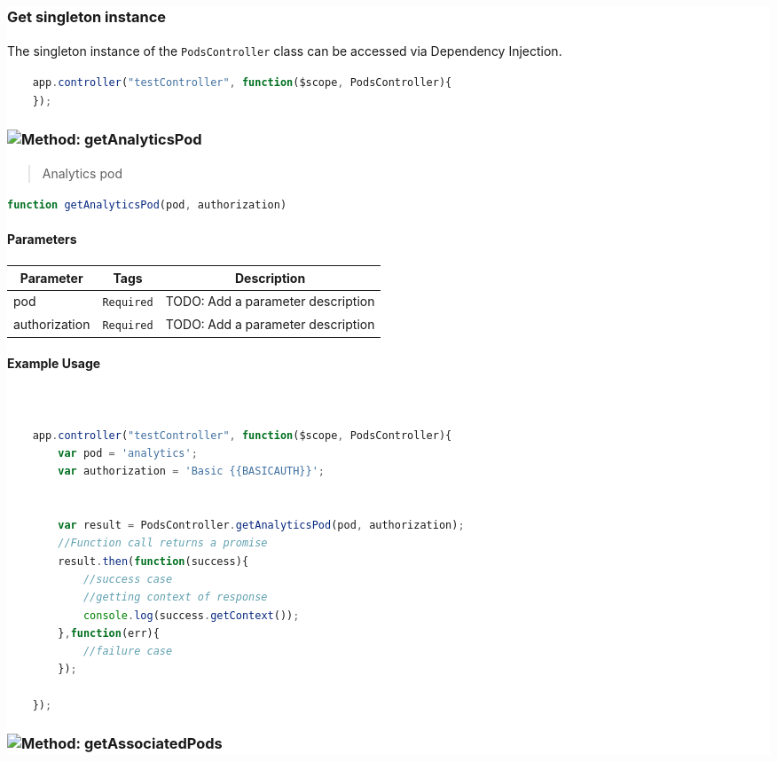 ### Get singleton instance

The singleton instance of the ``` PodsController ``` class can be accessed via Dependency Injection.

```js
	app.controller("testController", function($scope, PodsController){
	});
```

### <a name="get_analytics_pod"></a>![Method: ](https://apidocs.io/img/method.png ".PodsController.getAnalyticsPod") getAnalyticsPod

> Analytics pod


```javascript
function getAnalyticsPod(pod, authorization)
```
#### Parameters

| Parameter | Tags | Description |
|-----------|------|-------------|
| pod |  ``` Required ```  | TODO: Add a parameter description |
| authorization |  ``` Required ```  | TODO: Add a parameter description |



#### Example Usage

```javascript


	app.controller("testController", function($scope, PodsController){
        var pod = 'analytics';
        var authorization = 'Basic {{BASICAUTH}}';


		var result = PodsController.getAnalyticsPod(pod, authorization);
        //Function call returns a promise
        result.then(function(success){
			//success case
			//getting context of response
			console.log(success.getContext());
		},function(err){
			//failure case
		});

	});
```



### <a name="get_associated_pods"></a>![Method: ](https://apidocs.io/img/method.png ".PodsController.getAssociatedPods") getAssociatedPods
